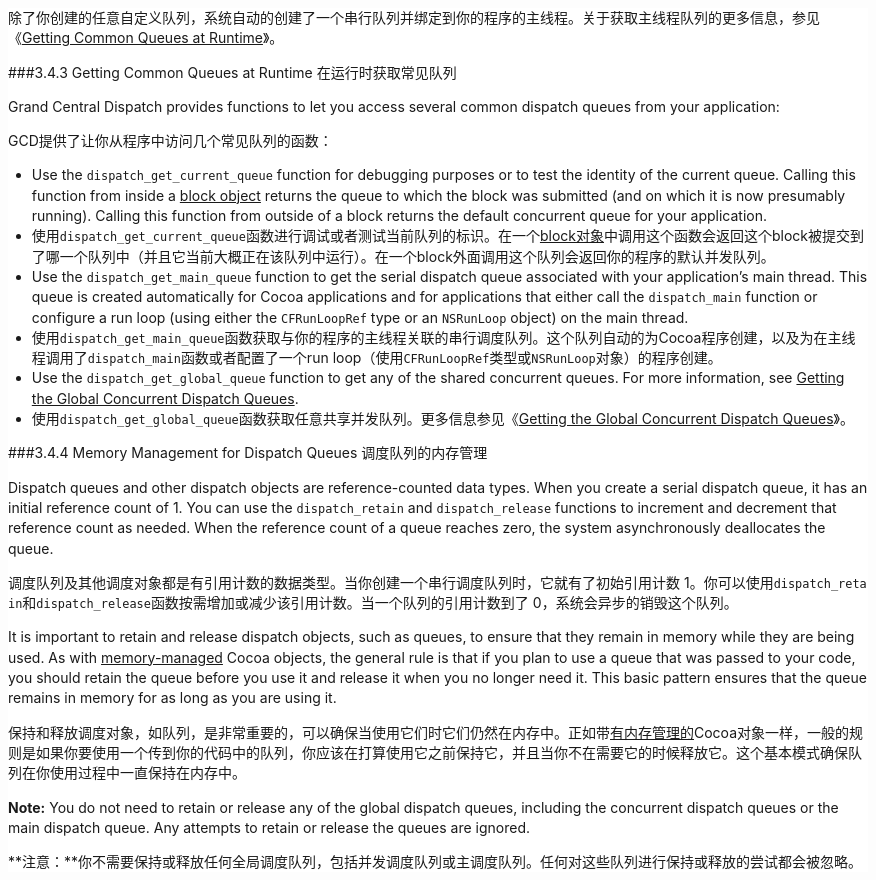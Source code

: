 除了你创建的任意自定义队列，系统自动的创建了一个串行队列并绑定到你的程序的主线程。关于获取主线程队列的更多信息，参见《[Getting Common Queues at Runtime](https://developer.apple.com/library/content/documentation/General/Conceptual/ConcurrencyProgrammingGuide/OperationQueues/#//apple_ref/doc/uid/TP40008091-CH102-SW3)》。

###3.4.3 Getting Common Queues at Runtime 在运行时获取常见队列

Grand Central Dispatch provides functions to let you access several common dispatch queues from your application:

GCD提供了让你从程序中访问几个常见队列的函数：

- Use the `dispatch_get_current_queue` function for debugging purposes or to test the identity of the current queue. Calling this function from inside a [block object]() returns the queue to which the block was submitted (and on which it is now presumably running). Calling this function from outside of a block returns the default concurrent queue for your application.
- 使用`dispatch_get_current_queue`函数进行调试或者测试当前队列的标识。在一个[block对象]()中调用这个函数会返回这个block被提交到了哪一个队列中（并且它当前大概正在该队列中运行）。在一个block外面调用这个队列会返回你的程序的默认并发队列。
- Use the `dispatch_get_main_queue` function to get the serial dispatch queue associated with your application’s main thread. This queue is created automatically for Cocoa applications and for applications that either call the `dispatch_main` function or configure a run loop (using either the `CFRunLoopRef` type or an `NSRunLoop` object) on the main thread.
- 使用`dispatch_get_main_queue`函数获取与你的程序的主线程关联的串行调度队列。这个队列自动的为Cocoa程序创建，以及为在主线程调用了`dispatch_main`函数或者配置了一个run loop（使用`CFRunLoopRef`类型或`NSRunLoop`对象）的程序创建。
- Use the `dispatch_get_global_queue` function to get any of the shared concurrent queues. For more information, see [Getting the Global Concurrent Dispatch Queues](https://developer.apple.com/library/content/documentation/General/Conceptual/ConcurrencyProgrammingGuide/OperationQueues/#//apple_ref/doc/uid/TP40008091-CH102-SW5). 
- 使用`dispatch_get_global_queue`函数获取任意共享并发队列。更多信息参见《[Getting the Global Concurrent Dispatch Queues](https://developer.apple.com/library/content/documentation/General/Conceptual/ConcurrencyProgrammingGuide/OperationQueues/#//apple_ref/doc/uid/TP40008091-CH102-SW5)》。

###3.4.4 Memory Management for Dispatch Queues 调度队列的内存管理

Dispatch queues and other dispatch objects are reference-counted data types. When you create a serial dispatch queue, it has an initial reference count of 1. You can use the `dispatch_retain` and `dispatch_release` functions to increment and decrement that reference count as needed. When the reference count of a queue reaches zero, the system asynchronously deallocates the queue. 

调度队列及其他调度对象都是有引用计数的数据类型。当你创建一个串行调度队列时，它就有了初始引用计数 1。你可以使用`dispatch_retain`和`dispatch_release`函数按需增加或减少该引用计数。当一个队列的引用计数到了 0，系统会异步的销毁这个队列。

It is important to retain and release dispatch objects, such as queues, to ensure that they remain in memory while they are being used. As with [memory-managed]() Cocoa objects, the general rule is that if you plan to use a queue that was passed to your code, you should retain the queue before you use it and release it when you no longer need it. This basic pattern ensures that the queue remains in memory for as long as you are using it. 

保持和释放调度对象，如队列，是非常重要的，可以确保当使用它们时它们仍然在内存中。正如带[有内存管理的]()Cocoa对象一样，一般的规则是如果你要使用一个传到你的代码中的队列，你应该在打算使用它之前保持它，并且当你不在需要它的时候释放它。这个基本模式确保队列在你使用过程中一直保持在内存中。

**Note:** You do not need to retain or release any of the global dispatch queues, including the concurrent dispatch queues or the main dispatch queue. Any attempts to retain or release the queues are ignored.

**注意：**你不需要保持或释放任何全局调度队列，包括并发调度队列或主调度队列。任何对这些队列进行保持或释放的尝试都会被忽略。
